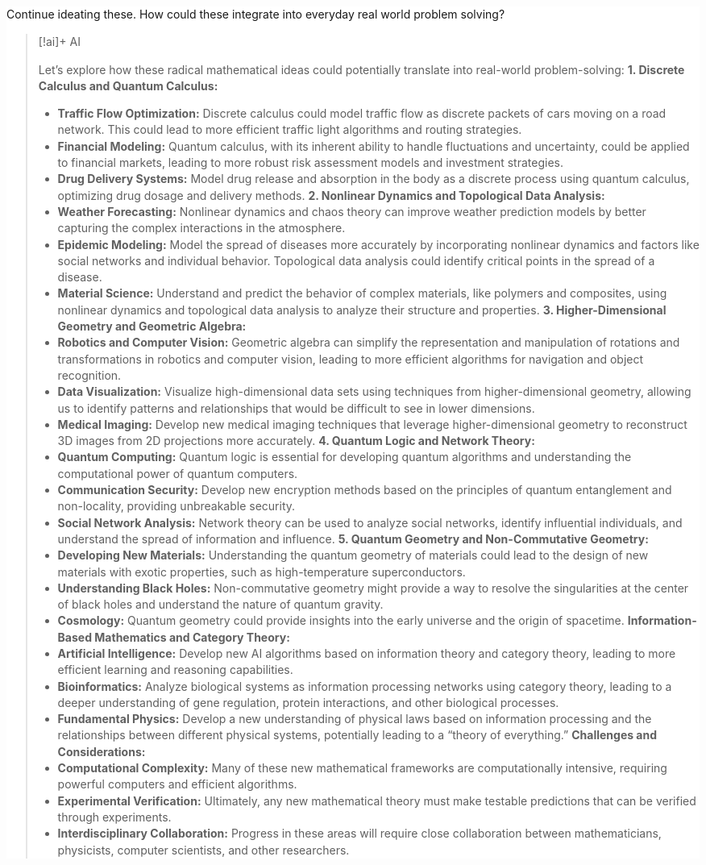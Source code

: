 Continue ideating these. How could these integrate into everyday real world problem solving?

> [!ai]+ AI
>
> Let’s explore how these radical mathematical ideas could potentially translate into real-world problem-solving:
> **1. Discrete Calculus and Quantum Calculus:**
> - **Traffic Flow Optimization:** Discrete calculus could model traffic flow as discrete packets of cars moving on a road network. This could lead to more efficient traffic light algorithms and routing strategies.
> - **Financial Modeling:** Quantum calculus, with its inherent ability to handle fluctuations and uncertainty, could be applied to financial markets, leading to more robust risk assessment models and investment strategies.
> - **Drug Delivery Systems:** Model drug release and absorption in the body as a discrete process using quantum calculus, optimizing drug dosage and delivery methods.
> **2. Nonlinear Dynamics and Topological Data Analysis:**
> - **Weather Forecasting:** Nonlinear dynamics and chaos theory can improve weather prediction models by better capturing the complex interactions in the atmosphere.
> - **Epidemic Modeling:** Model the spread of diseases more accurately by incorporating nonlinear dynamics and factors like social networks and individual behavior. Topological data analysis could identify critical points in the spread of a disease.
> - **Material Science:** Understand and predict the behavior of complex materials, like polymers and composites, using nonlinear dynamics and topological data analysis to analyze their structure and properties.
> **3. Higher-Dimensional Geometry and Geometric Algebra:**
> - **Robotics and Computer Vision:** Geometric algebra can simplify the representation and manipulation of rotations and transformations in robotics and computer vision, leading to more efficient algorithms for navigation and object recognition.
> - **Data Visualization:** Visualize high-dimensional data sets using techniques from higher-dimensional geometry, allowing us to identify patterns and relationships that would be difficult to see in lower dimensions.
> - **Medical Imaging:** Develop new medical imaging techniques that leverage higher-dimensional geometry to reconstruct 3D images from 2D projections more accurately.
> **4. Quantum Logic and Network Theory:**
> - **Quantum Computing:** Quantum logic is essential for developing quantum algorithms and understanding the computational power of quantum computers.
> - **Communication Security:** Develop new encryption methods based on the principles of quantum entanglement and non-locality, providing unbreakable security.
> - **Social Network Analysis:** Network theory can be used to analyze social networks, identify influential individuals, and understand the spread of information and influence.
> **5. Quantum Geometry and Non-Commutative Geometry:**
> - **Developing New Materials:** Understanding the quantum geometry of materials could lead to the design of new materials with exotic properties, such as high-temperature superconductors.
> - **Understanding Black Holes:** Non-commutative geometry might provide a way to resolve the singularities at the center of black holes and understand the nature of quantum gravity.
> - **Cosmology:** Quantum geometry could provide insights into the early universe and the origin of spacetime.
> **Information-Based Mathematics and Category Theory:**
> - **Artificial Intelligence:** Develop new AI algorithms based on information theory and category theory, leading to more efficient learning and reasoning capabilities.
> - **Bioinformatics:** Analyze biological systems as information processing networks using category theory, leading to a deeper understanding of gene regulation, protein interactions, and other biological processes.
> - **Fundamental Physics:** Develop a new understanding of physical laws based on information processing and the relationships between different physical systems, potentially leading to a “theory of everything.”
> **Challenges and Considerations:**
> - **Computational Complexity:** Many of these new mathematical frameworks are computationally intensive, requiring powerful computers and efficient algorithms.
> - **Experimental Verification:** Ultimately, any new mathematical theory must make testable predictions that can be verified through experiments.
> - **Interdisciplinary Collaboration:** Progress in these areas will require close collaboration between mathematicians, physicists, computer scientists, and other researchers.